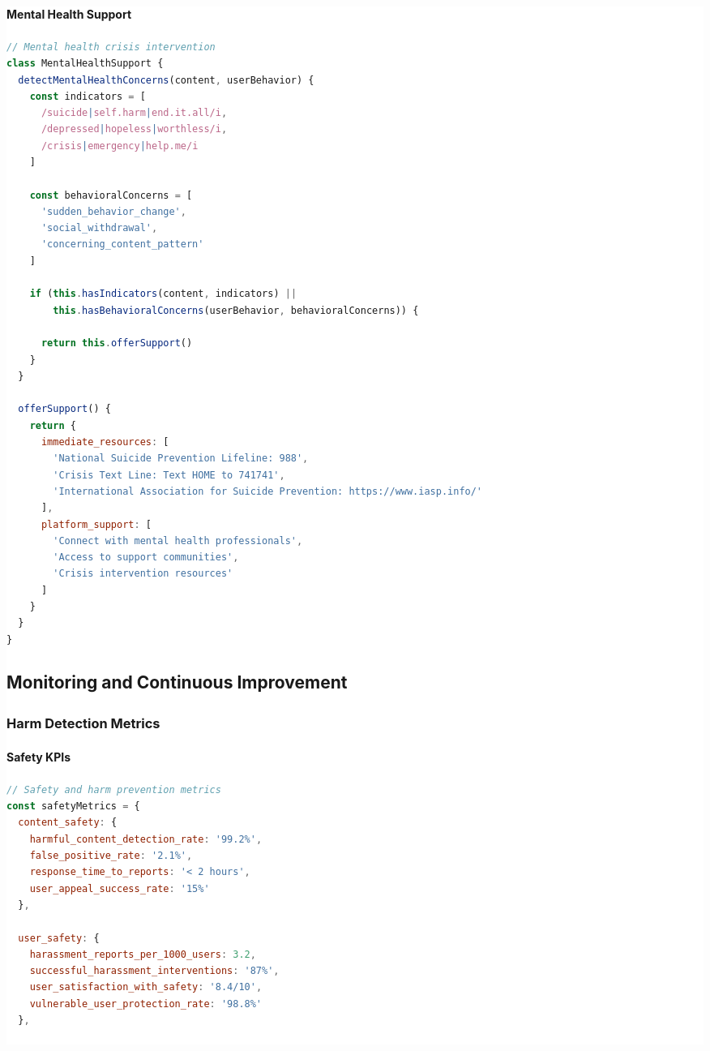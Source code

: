 #### Mental Health Support
```javascript
// Mental health crisis intervention
class MentalHealthSupport {
  detectMentalHealthConcerns(content, userBehavior) {
    const indicators = [
      /suicide|self.harm|end.it.all/i,
      /depressed|hopeless|worthless/i,
      /crisis|emergency|help.me/i
    ]
    
    const behavioralConcerns = [
      'sudden_behavior_change',
      'social_withdrawal',
      'concerning_content_pattern'
    ]
    
    if (this.hasIndicators(content, indicators) || 
        this.hasBehavioralConcerns(userBehavior, behavioralConcerns)) {
      
      return this.offerSupport()
    }
  }
  
  offerSupport() {
    return {
      immediate_resources: [
        'National Suicide Prevention Lifeline: 988',
        'Crisis Text Line: Text HOME to 741741',
        'International Association for Suicide Prevention: https://www.iasp.info/'
      ],
      platform_support: [
        'Connect with mental health professionals',
        'Access to support communities',
        'Crisis intervention resources'
      ]
    }
  }
}
```

## Monitoring and Continuous Improvement

### Harm Detection Metrics

#### Safety KPIs
```javascript
// Safety and harm prevention metrics
const safetyMetrics = {
  content_safety: {
    harmful_content_detection_rate: '99.2%',
    false_positive_rate: '2.1%',
    response_time_to_reports: '< 2 hours',
    user_appeal_success_rate: '15%'
  },
  
  user_safety: {
    harassment_reports_per_1000_users: 3.2,
    successful_harassment_interventions: '87%',
    user_satisfaction_with_safety: '8.4/10',
    vulnerable_user_protection_rate: '98.8%'
  },
  
```